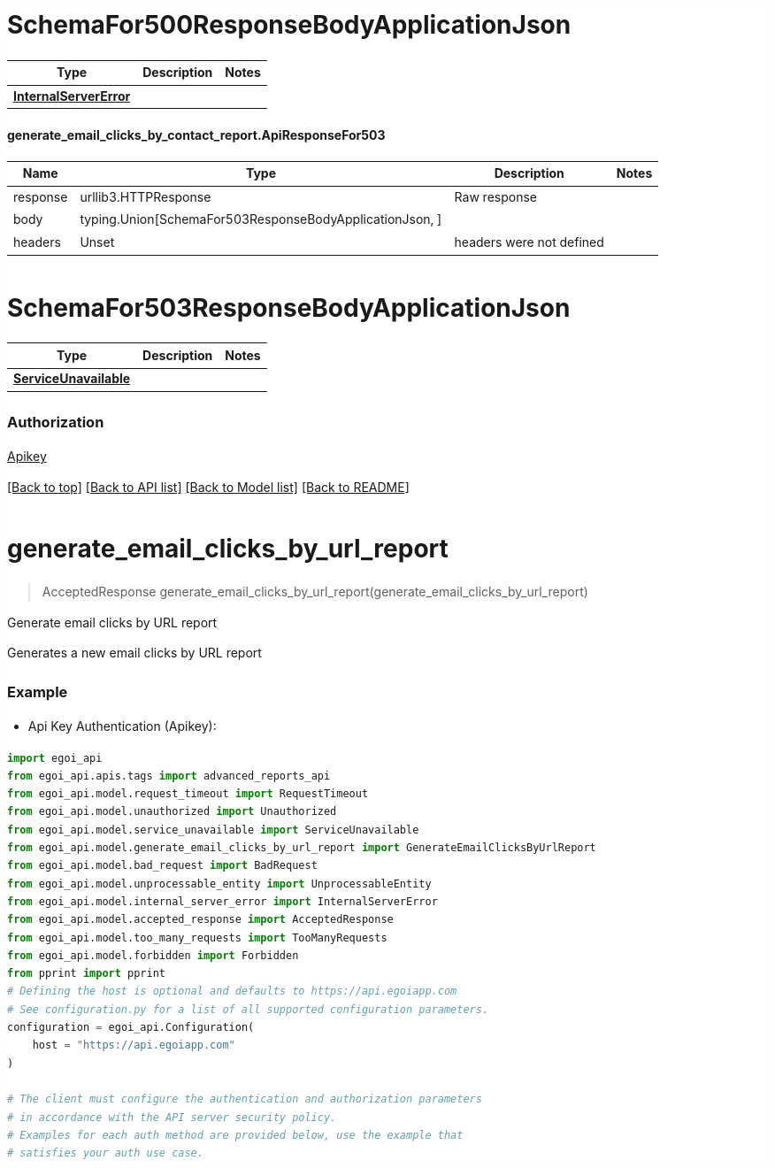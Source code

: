 # SchemaFor500ResponseBodyApplicationJson
Type | Description  | Notes
------------- | ------------- | -------------
[**InternalServerError**](../../models/InternalServerError.md) |  | 


#### generate_email_clicks_by_contact_report.ApiResponseFor503
Name | Type | Description  | Notes
------------- | ------------- | ------------- | -------------
response | urllib3.HTTPResponse | Raw response |
body | typing.Union[SchemaFor503ResponseBodyApplicationJson, ] |  |
headers | Unset | headers were not defined |

# SchemaFor503ResponseBodyApplicationJson
Type | Description  | Notes
------------- | ------------- | -------------
[**ServiceUnavailable**](../../models/ServiceUnavailable.md) |  | 


### Authorization

[Apikey](../../../README.md#Apikey)

[[Back to top]](#__pageTop) [[Back to API list]](../../../README.md#documentation-for-api-endpoints) [[Back to Model list]](../../../README.md#documentation-for-models) [[Back to README]](../../../README.md)

# **generate_email_clicks_by_url_report**
<a name="generate_email_clicks_by_url_report"></a>
> AcceptedResponse generate_email_clicks_by_url_report(generate_email_clicks_by_url_report)

Generate email clicks by URL report

Generates a new email clicks by URL report

### Example

* Api Key Authentication (Apikey):
```python
import egoi_api
from egoi_api.apis.tags import advanced_reports_api
from egoi_api.model.request_timeout import RequestTimeout
from egoi_api.model.unauthorized import Unauthorized
from egoi_api.model.service_unavailable import ServiceUnavailable
from egoi_api.model.generate_email_clicks_by_url_report import GenerateEmailClicksByUrlReport
from egoi_api.model.bad_request import BadRequest
from egoi_api.model.unprocessable_entity import UnprocessableEntity
from egoi_api.model.internal_server_error import InternalServerError
from egoi_api.model.accepted_response import AcceptedResponse
from egoi_api.model.too_many_requests import TooManyRequests
from egoi_api.model.forbidden import Forbidden
from pprint import pprint
# Defining the host is optional and defaults to https://api.egoiapp.com
# See configuration.py for a list of all supported configuration parameters.
configuration = egoi_api.Configuration(
    host = "https://api.egoiapp.com"
)

# The client must configure the authentication and authorization parameters
# in accordance with the API server security policy.
# Examples for each auth method are provided below, use the example that
# satisfies your auth use case.
```